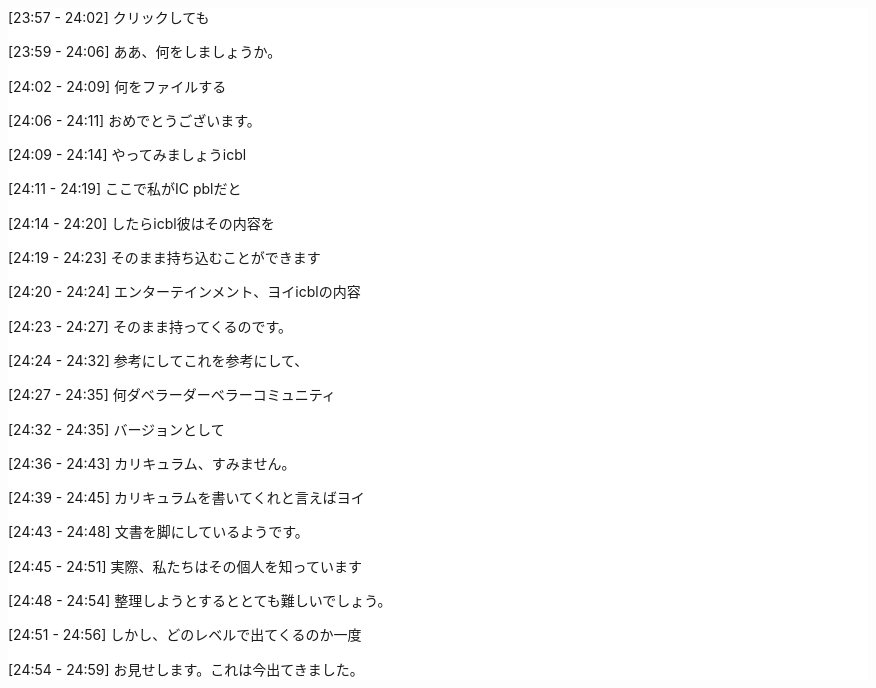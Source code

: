 [23:57 - 24:02]
クリックしても

[23:59 - 24:06]
ああ、何をしましょうか。

[24:02 - 24:09]
何をファイルする

[24:06 - 24:11]
おめでとうございます。

[24:09 - 24:14]
やってみましょうicbl

[24:11 - 24:19]
ここで私がIC pblだと

[24:14 - 24:20]
したらicbl彼はその内容を

[24:19 - 24:23]
そのまま持ち込むことができます

[24:20 - 24:24]
エンターテインメント、ヨイicblの内容

[24:23 - 24:27]
そのまま持ってくるのです。

[24:24 - 24:32]
参考にしてこれを参考にして、

[24:27 - 24:35]
何ダベラーダーベラーコミュニティ

[24:32 - 24:35]
バージョンとして

[24:36 - 24:43]
カリキュラム、すみません。

[24:39 - 24:45]
カリキュラムを書いてくれと言えばヨイ

[24:43 - 24:48]
文書を脚にしているようです。

[24:45 - 24:51]
実際、私たちはその個人を知っています

[24:48 - 24:54]
整理しようとするととても難しいでしょう。

[24:51 - 24:56]
しかし、どのレベルで出てくるのか一度

[24:54 - 24:59]
お見せします。これは今出てきました。
